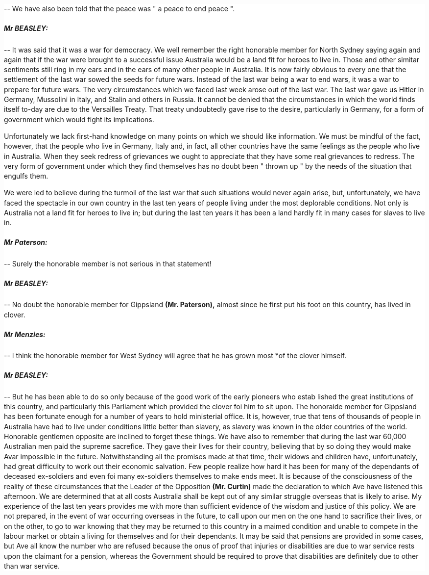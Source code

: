 --  We have also been told that the peace was " a peace to end peace ". 

##### Mr BEASLEY:

-- It  was  said that it was a war for democracy. We well remember the right honorable member for North Sydney saying again and again that if the war were brought to  a  successful issue Australia would be a land fit for  heroes to live in. Those and other simitar sentiments still ring in my ears and in the ears of many other people in Australia. It is now fairly obvious to every one that the settlement of the last war sowed the seeds for future wars. Instead of the last war being a war to end wars, it was a war to prepare for future wars. The very circumstances which we faced last week arose out of the last war. The last war gave us Hitler in Germany, Mussolini in Italy, and Stalin and others in Russia. It cannot be denied that the circumstances in which the world finds itself to-day are due to the Versailles Treaty. That treaty undoubtedly gave rise to the desire, particularly in Germany, for a form of government which would fight its implications. 

Unfortunately we lack first-hand knowledge on many points on which we should like information. We must be mindful of the fact, however, that the people who live in Germany, Italy and, in fact, all other countries have the same feelings as the people who live in Australia. When they seek redress of grievances we ought to appreciate that they have some real grievances to redress. The very form of government under which they find themselves has no doubt been " thrown up " by the needs of the situation that engulfs them. 

We were led to believe during the turmoil of the last war that such situations would never again arise, but, unfortunately, we have faced the spectacle in our own country in the last ten years of people living under the most deplorable conditions. Not  only  is Australia not a land fit for heroes to live in; but during the last ten years it has been a land hardly fit in many cases for slaves to live in. 

##### Mr Paterson:

-- Surely the honorable member is not serious in that statement! 

##### Mr BEASLEY:

-- No doubt the honorable member for Gippsland  **(Mr. Paterson),**  almost since he first put his foot on this country, has lived in clover. 

##### Mr Menzies:

-- I think the honorable member for West Sydney will agree that he has grown most *of the clover himself. 

##### Mr BEASLEY:

-- But he has been able to do so  only  because of the good work of the early pioneers who estab lished the great institutions of this country, and particularly this Parliament which provided the clover foi him to sit upon. The honoraide member for Gippsland has been fortunate enough for a number of years to hold ministerial office. It is, however, true that tens of thousands of people in Australia have had to live under conditions little better than slavery, as slavery was known in the older countries of the world. Honorable gentlemen opposite are inclined to forget these things. We have also to remember that during the last war 60,000 Australian men paid the supreme  sacrefice.  They gave their lives for their country, believing that by so doing they would make Avar impossible in the future. Notwithstanding all the promises made at that time, their widows and children have, unfortunately, had great difficulty to work out their economic salvation. Few people realize how hard it has been for many of the dependants of deceased ex-soldiers and even foi many ex-soldiers themselves to make ends meet. It is because of the consciousness of the reality of these circumstances that the Leader of the Opposition  **(Mr. Curtin)**  made the declaration to which Ave have listened this afternoon. We are determined that at all costs Australia shall be kept out of any similar struggle overseas that is likely to arise. My experience of the last ten years provides me with more than sufficient evidence of the wisdom  and justice of this policy. We are not prepared, in the event of war occurring overseas in the future, to call upon our men on the one hand to sacrifice their lives, or on the other, to go to war  knowing  that they may be returned to this country in a maimed condition and unable to compete in the labour market or obtain a living for themselves and for their dependants. It may be said that pensions are provided in some cases, but Ave all know the number who are refused because the onus of proof that injuries or disabilities are due to war service rests upon the claimant for a pension, whereas the Government should be required to prove that disabilities are definitely due to other than war service. 

